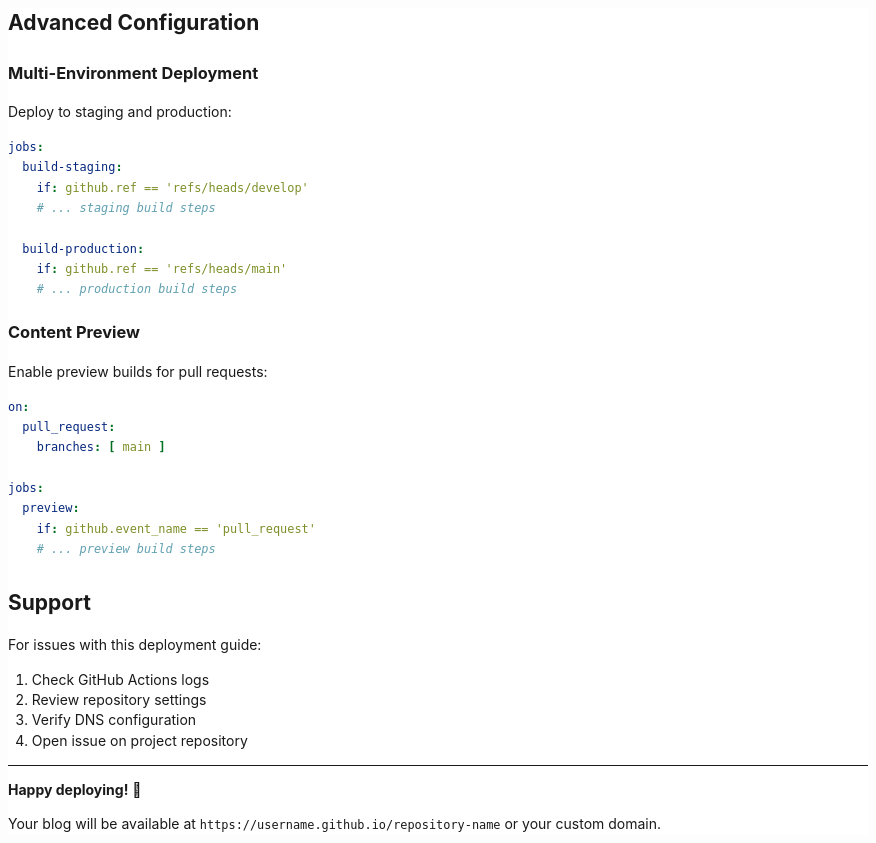 ## Advanced Configuration

### Multi-Environment Deployment

Deploy to staging and production:

```yaml
jobs:
  build-staging:
    if: github.ref == 'refs/heads/develop'
    # ... staging build steps

  build-production:
    if: github.ref == 'refs/heads/main'
    # ... production build steps
```

### Content Preview

Enable preview builds for pull requests:

```yaml
on:
  pull_request:
    branches: [ main ]

jobs:
  preview:
    if: github.event_name == 'pull_request'
    # ... preview build steps
```

## Support

For issues with this deployment guide:
1. Check GitHub Actions logs
2. Review repository settings
3. Verify DNS configuration
4. Open issue on project repository

---

**Happy deploying!** 🚀

Your blog will be available at `https://username.github.io/repository-name` or your custom domain.